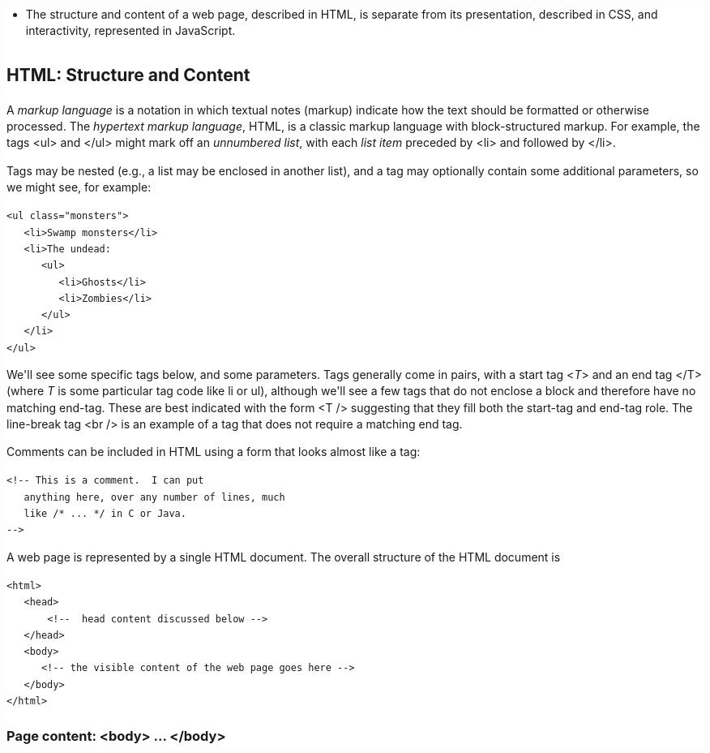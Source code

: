 * The structure and content of a web page, described in HTML, is separate from its presentation, described in CSS, and interactivity, represented in JavaScript. 

## HTML: Structure and Content

A _markup language_ is a notation in which textual notes \(markup\) indicate how the text should be formatted or otherwise processed.   The _hypertext markup language_, HTML, is a classic markup language with block-structured markup.  For example, the tags &lt;ul&gt; and &lt;/ul&gt; might mark off an _unnumbered list_, with each _list item_ preceded by &lt;li&gt; and followed by &lt;/li&gt;.

Tags may be nested \(e.g., a list may be enclosed in another list\), and a tag may optionally contain some additional parameters, so we might see, for example:

```
<ul class="monsters">
   <li>Swamp monsters</li>
   <li>The undead:
      <ul>
         <li>Ghosts</li>
         <li>Zombies</li>
      </ul>
   </li>
</ul>
```

We'll see some specific tags below, and some parameters.  Tags generally come in pairs, with a start tag &lt;_T_&gt; and an end tag &lt;/T&gt; \(where _T_ is some particular tag code like li or ul\), although we'll see a few tags that do not enclose a block and therefore have no matching end-tag.  These are best indicated with the form &lt;T /&gt; suggesting that they fill both the start-tag and end-tag role.  The line-break tag &lt;br /&gt; is an example of a tag that does not require a matching end tag.

Comments can be included in HTML using a form that looks almost like a tag:

```
<!-- This is a comment.  I can put 
   anything here, over any number of lines, much 
   like /* ... */ in C or Java. 
-->
```

A web page is represented by a single HTML document.  The overall structure of the HTML document is

```
<html>
   <head>
       <!--  head content discussed below -->  
   </head>
   <body>
      <!-- the visible content of the web page goes here -->  
   </body>
</html>
```

### Page content: &lt;body&gt; ... &lt;/body&gt;
